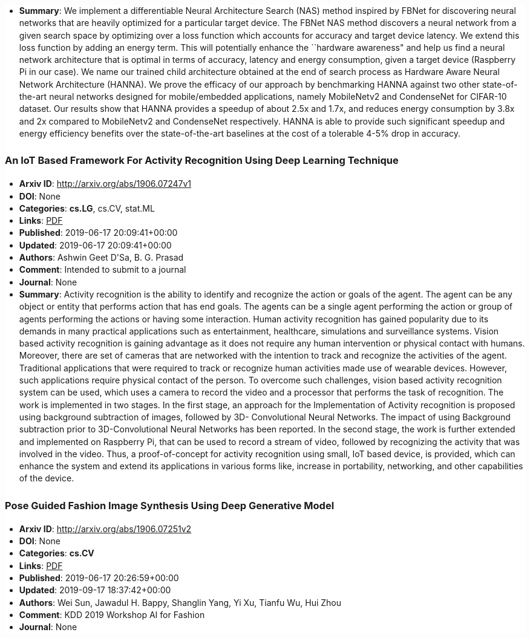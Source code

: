 - **Summary**: We implement a differentiable Neural Architecture Search (NAS) method inspired by FBNet for discovering neural networks that are heavily optimized for a particular target device. The FBNet NAS method discovers a neural network from a given search space by optimizing over a loss function which accounts for accuracy and target device latency. We extend this loss function by adding an energy term. This will potentially enhance the ``hardware awareness" and help us find a neural network architecture that is optimal in terms of accuracy, latency and energy consumption, given a target device (Raspberry Pi in our case). We name our trained child architecture obtained at the end of search process as Hardware Aware Neural Network Architecture (HANNA). We prove the efficacy of our approach by benchmarking HANNA against two other state-of-the-art neural networks designed for mobile/embedded applications, namely MobileNetv2 and CondenseNet for CIFAR-10 dataset. Our results show that HANNA provides a speedup of about 2.5x and 1.7x, and reduces energy consumption by 3.8x and 2x compared to MobileNetv2 and CondenseNet respectively. HANNA is able to provide such significant speedup and energy efficiency benefits over the state-of-the-art baselines at the cost of a tolerable 4-5% drop in accuracy.



### An IoT Based Framework For Activity Recognition Using Deep Learning Technique
- **Arxiv ID**: http://arxiv.org/abs/1906.07247v1
- **DOI**: None
- **Categories**: **cs.LG**, cs.CV, stat.ML
- **Links**: [PDF](http://arxiv.org/pdf/1906.07247v1)
- **Published**: 2019-06-17 20:09:41+00:00
- **Updated**: 2019-06-17 20:09:41+00:00
- **Authors**: Ashwin Geet D'Sa, B. G. Prasad
- **Comment**: Intended to submit to a journal
- **Journal**: None
- **Summary**: Activity recognition is the ability to identify and recognize the action or goals of the agent. The agent can be any object or entity that performs action that has end goals. The agents can be a single agent performing the action or group of agents performing the actions or having some interaction. Human activity recognition has gained popularity due to its demands in many practical applications such as entertainment, healthcare, simulations and surveillance systems. Vision based activity recognition is gaining advantage as it does not require any human intervention or physical contact with humans. Moreover, there are set of cameras that are networked with the intention to track and recognize the activities of the agent. Traditional applications that were required to track or recognize human activities made use of wearable devices. However, such applications require physical contact of the person. To overcome such challenges, vision based activity recognition system can be used, which uses a camera to record the video and a processor that performs the task of recognition. The work is implemented in two stages. In the first stage, an approach for the Implementation of Activity recognition is proposed using background subtraction of images, followed by 3D- Convolutional Neural Networks. The impact of using Background subtraction prior to 3D-Convolutional Neural Networks has been reported. In the second stage, the work is further extended and implemented on Raspberry Pi, that can be used to record a stream of video, followed by recognizing the activity that was involved in the video. Thus, a proof-of-concept for activity recognition using small, IoT based device, is provided, which can enhance the system and extend its applications in various forms like, increase in portability, networking, and other capabilities of the device.



### Pose Guided Fashion Image Synthesis Using Deep Generative Model
- **Arxiv ID**: http://arxiv.org/abs/1906.07251v2
- **DOI**: None
- **Categories**: **cs.CV**
- **Links**: [PDF](http://arxiv.org/pdf/1906.07251v2)
- **Published**: 2019-06-17 20:26:59+00:00
- **Updated**: 2019-09-17 18:37:42+00:00
- **Authors**: Wei Sun, Jawadul H. Bappy, Shanglin Yang, Yi Xu, Tianfu Wu, Hui Zhou
- **Comment**: KDD 2019 Workshop AI for Fashion
- **Journal**: None